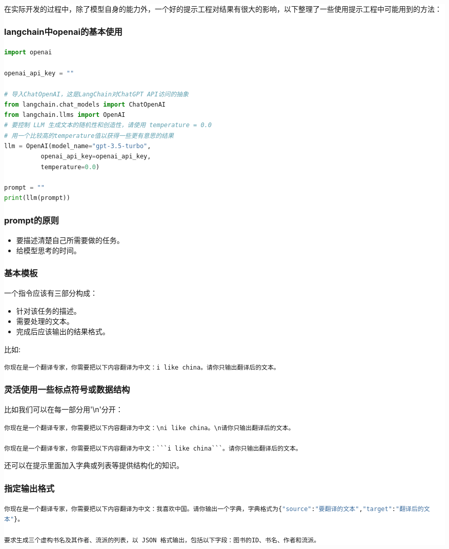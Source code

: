 在实际开发的过程中，除了模型自身的能力外，一个好的提示工程对结果有很大的影响，以下整理了一些使用提示工程中可能用到的方法：

### langchain中openai的基本使用

```python
import openai

openai_api_key = ""

# 导入ChatOpenAI，这是LangChain对ChatGPT API访问的抽象
from langchain.chat_models import ChatOpenAI
from langchain.llms import OpenAI
# 要控制 LLM 生成文本的随机性和创造性，请使用 temperature = 0.0
# 用一个比较高的temperature值以获得一些更有意思的结果
llm = OpenAI(model_name="gpt-3.5-turbo",
          openai_api_key=openai_api_key,
          temperature=0.0)

prompt = ""
print(llm(prompt))
```

### prompt的原则

- 要描述清楚自己所需要做的任务。
- 给模型思考的时间。

### 基本模板

一个指令应该有三部分构成：

- 针对该任务的描述。
- 需要处理的文本。
- 完成后应该输出的结果格式。

比如:

```python
你现在是一个翻译专家，你需要把以下内容翻译为中文：i like china。请你只输出翻译后的文本。
```

### 灵活使用一些标点符号或数据结构

比如我们可以在每一部分用'\n'分开：

```python
你现在是一个翻译专家，你需要把以下内容翻译为中文：\ni like china。\n请你只输出翻译后的文本。

你现在是一个翻译专家，你需要把以下内容翻译为中文：```i like china```。请你只输出翻译后的文本。
```

还可以在提示里面加入字典或列表等提供结构化的知识。

### 指定输出格式

```python
你现在是一个翻译专家，你需要把以下内容翻译为中文：我喜欢中国。请你输出一个字典，字典格式为{"source":"要翻译的文本","target":"翻译后的文本"}。

要求生成三个虚构书名及其作者、流派的列表，以 JSON 格式输出，包括以下字段：图书的ID、书名、作者和流派。
```
